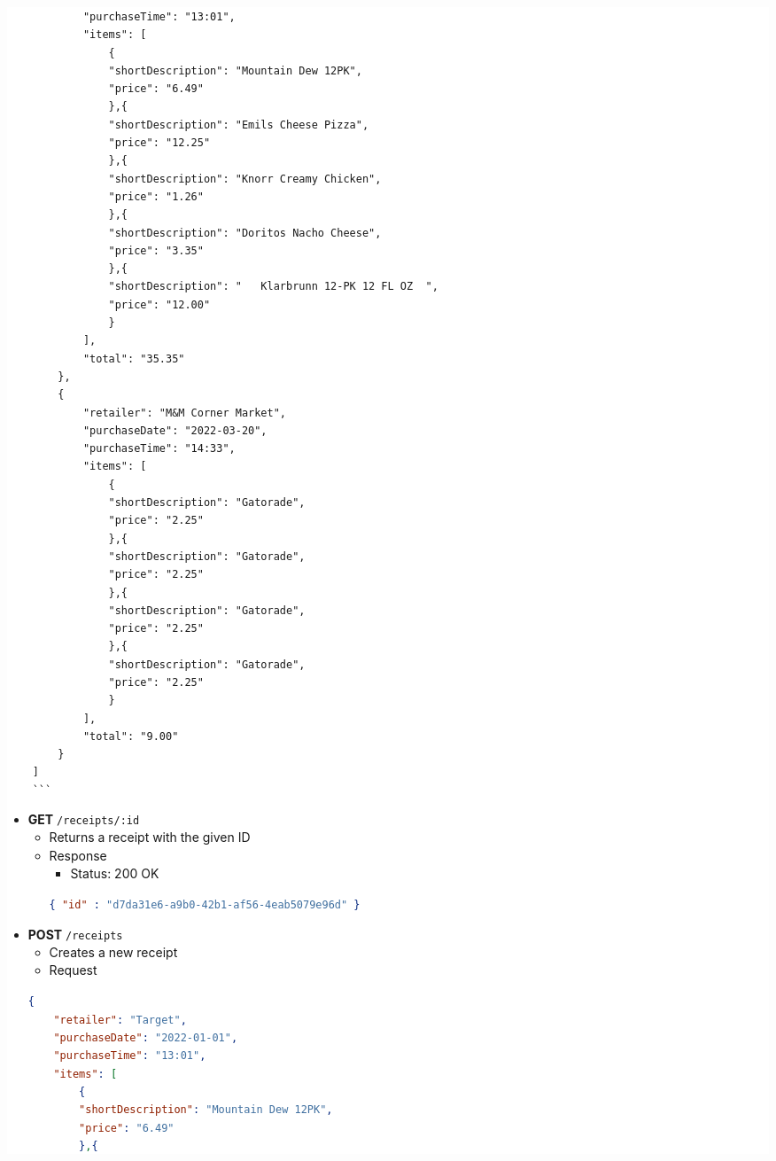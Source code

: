                 "purchaseTime": "13:01",
                "items": [
                    {
                    "shortDescription": "Mountain Dew 12PK",
                    "price": "6.49"
                    },{
                    "shortDescription": "Emils Cheese Pizza",
                    "price": "12.25"
                    },{
                    "shortDescription": "Knorr Creamy Chicken",
                    "price": "1.26"
                    },{
                    "shortDescription": "Doritos Nacho Cheese",
                    "price": "3.35"
                    },{
                    "shortDescription": "   Klarbrunn 12-PK 12 FL OZ  ",
                    "price": "12.00"
                    }
                ],
                "total": "35.35"
            },
            {
                "retailer": "M&M Corner Market",
                "purchaseDate": "2022-03-20",
                "purchaseTime": "14:33",
                "items": [
                    {
                    "shortDescription": "Gatorade",
                    "price": "2.25"
                    },{
                    "shortDescription": "Gatorade",
                    "price": "2.25"
                    },{
                    "shortDescription": "Gatorade",
                    "price": "2.25"
                    },{
                    "shortDescription": "Gatorade",
                    "price": "2.25"
                    }
                ],
                "total": "9.00"
            }
        ]
        ```
- **GET** `/receipts/:id`
    - Returns a receipt with the given ID
    - Response
        - Status: 200 OK
        ```json 
        { "id" : "d7da31e6-a9b0-42b1-af56-4eab5079e96d" }
        ```
- **POST** `/receipts`
    - Creates a new receipt
    - Request
    ```json
    {
        "retailer": "Target",
        "purchaseDate": "2022-01-01",
        "purchaseTime": "13:01",
        "items": [
            {
            "shortDescription": "Mountain Dew 12PK",
            "price": "6.49"
            },{